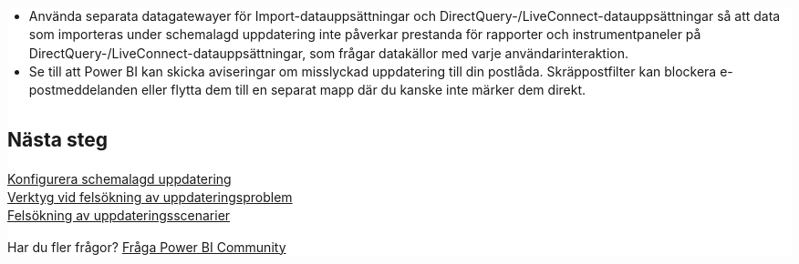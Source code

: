 - Använda separata datagatewayer för Import-datauppsättningar och DirectQuery-/LiveConnect-datauppsättningar så att data som importeras under schemalagd uppdatering inte påverkar prestanda för rapporter och instrumentpaneler på DirectQuery-/LiveConnect-datauppsättningar, som frågar datakällor med varje användarinteraktion.
- Se till att Power BI kan skicka aviseringar om misslyckad uppdatering till din postlåda. Skräppostfilter kan blockera e-postmeddelanden eller flytta dem till en separat mapp där du kanske inte märker dem direkt.


## <a name="next-steps"></a>Nästa steg

[Konfigurera schemalagd uppdatering](refresh-scheduled-refresh.md)  
[Verktyg vid felsökning av uppdateringsproblem](service-gateway-onprem-tshoot.md)  
[Felsökning av uppdateringsscenarier](refresh-troubleshooting-refresh-scenarios.md)  

Har du fler frågor? [Fråga Power BI Community](https://community.powerbi.com/)
